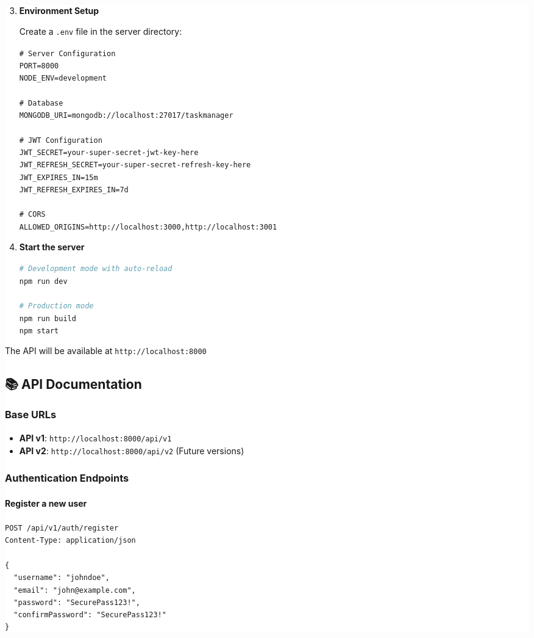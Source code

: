 3. **Environment Setup**
   
   Create a `.env` file in the server directory:
   ```env
   # Server Configuration
   PORT=8000
   NODE_ENV=development
   
   # Database
   MONGODB_URI=mongodb://localhost:27017/taskmanager
   
   # JWT Configuration
   JWT_SECRET=your-super-secret-jwt-key-here
   JWT_REFRESH_SECRET=your-super-secret-refresh-key-here
   JWT_EXPIRES_IN=15m
   JWT_REFRESH_EXPIRES_IN=7d
   
   # CORS
   ALLOWED_ORIGINS=http://localhost:3000,http://localhost:3001
   ```

4. **Start the server**
   ```bash
   # Development mode with auto-reload
   npm run dev
   
   # Production mode
   npm run build
   npm start
   ```

The API will be available at `http://localhost:8000`

## 📚 API Documentation

### Base URLs
- **API v1**: `http://localhost:8000/api/v1`
- **API v2**: `http://localhost:8000/api/v2` (Future versions)

### Authentication Endpoints

#### Register a new user
```http
POST /api/v1/auth/register
Content-Type: application/json

{
  "username": "johndoe",
  "email": "john@example.com",
  "password": "SecurePass123!",
  "confirmPassword": "SecurePass123!"
}
```
